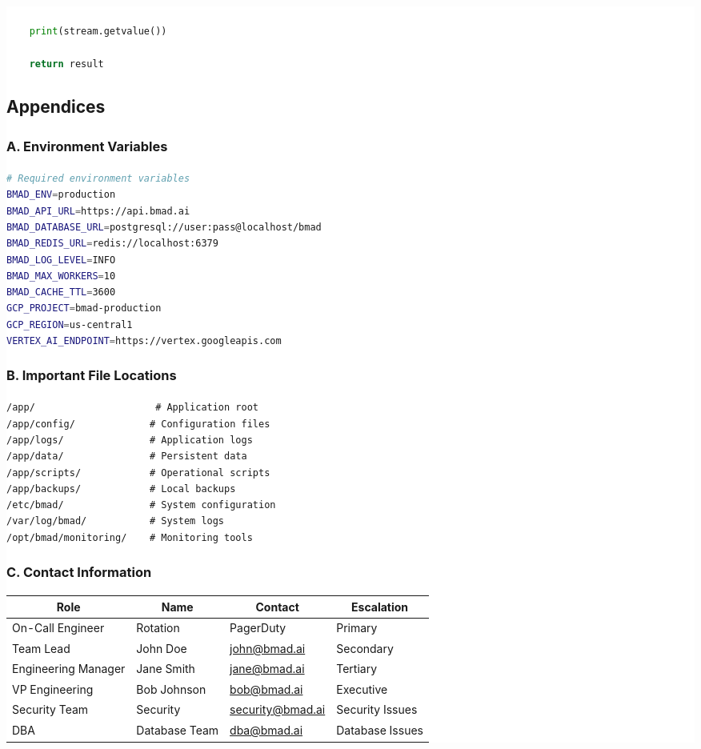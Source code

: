 ```python
    
    print(stream.getvalue())
    
    return result
```

## Appendices

### A. Environment Variables

```bash
# Required environment variables
BMAD_ENV=production
BMAD_API_URL=https://api.bmad.ai
BMAD_DATABASE_URL=postgresql://user:pass@localhost/bmad
BMAD_REDIS_URL=redis://localhost:6379
BMAD_LOG_LEVEL=INFO
BMAD_MAX_WORKERS=10
BMAD_CACHE_TTL=3600
GCP_PROJECT=bmad-production
GCP_REGION=us-central1
VERTEX_AI_ENDPOINT=https://vertex.googleapis.com
```

### B. Important File Locations

```
/app/                     # Application root
/app/config/             # Configuration files
/app/logs/               # Application logs
/app/data/               # Persistent data
/app/scripts/            # Operational scripts
/app/backups/            # Local backups
/etc/bmad/               # System configuration
/var/log/bmad/           # System logs
/opt/bmad/monitoring/    # Monitoring tools
```

### C. Contact Information

| Role | Name | Contact | Escalation |
|------|------|---------|------------|
| On-Call Engineer | Rotation | PagerDuty | Primary |
| Team Lead | John Doe | john@bmad.ai | Secondary |
| Engineering Manager | Jane Smith | jane@bmad.ai | Tertiary |
| VP Engineering | Bob Johnson | bob@bmad.ai | Executive |
| Security Team | Security | security@bmad.ai | Security Issues |
| DBA | Database Team | dba@bmad.ai | Database Issues |
